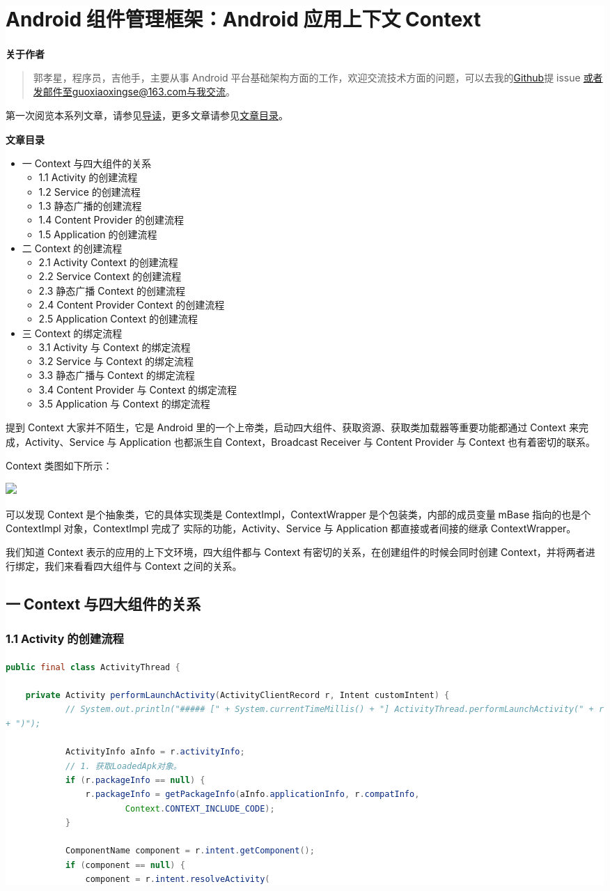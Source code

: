 # Android 组件管理框架：Android 应用上下文 Context

**关于作者**

> 郭孝星，程序员，吉他手，主要从事 Android 平台基础架构方面的工作，欢迎交流技术方面的问题，可以去我的[Github](https://github.com/guoxiaoxing)提 issue 或者发邮件至guoxiaoxingse@163.com与我交流。

第一次阅览本系列文章，请参见[导读](./doc/导读.md)，更多文章请参见[文章目录](./README.md)。

**文章目录**

- 一 Context 与四大组件的关系
  - 1.1 Activity 的创建流程
  - 1.2 Service 的创建流程
  - 1.3 静态广播的创建流程
  - 1.4 Content Provider 的创建流程
  - 1.5 Application 的创建流程
- 二 Context 的创建流程
  - 2.1 Activity Context 的创建流程
  - 2.2 Service Context 的创建流程
  - 2.3 静态广播 Context 的创建流程
  - 2.4 Content Provider Context 的创建流程
  - 2.5 Application Context 的创建流程
- 三 Context 的绑定流程
  - 3.1 Activity 与 Context 的绑定流程
  - 3.2 Service 与 Context 的绑定流程
  - 3.3 静态广播与 Context 的绑定流程
  - 3.4 Content Provider 与 Context 的绑定流程
  - 3.5 Application 与 Context 的绑定流程

提到 Context 大家并不陌生，它是 Android 里的一个上帝类，启动四大组件、获取资源、获取类加载器等重要功能都通过 Context
来完成，Activity、Service 与 Application 也都派生自 Context，Broadcast Receiver 与 Content Provider 与 Context
也有着密切的联系。

Context 类图如下所示：

<img src="https://github.com/guoxiaoxing/android-open-source-project-analysis/raw/master/art/app/component/context_uml.png" width="600" />

可以发现 Context 是个抽象类，它的具体实现类是 ContextImpl，ContextWrapper 是个包装类，内部的成员变量 mBase 指向的也是个 ContextImpl 对象，ContextImpl 完成了
实际的功能，Activity、Service 与 Application 都直接或者间接的继承 ContextWrapper。

我们知道 Context 表示的应用的上下文环境，四大组件都与 Context 有密切的关系，在创建组件的时候会同时创建 Context，并将两者进行绑定，我们来看看四大组件与
Context 之间的关系。

## 一 Context 与四大组件的关系

### 1.1 Activity 的创建流程

```java
public final class ActivityThread {

    private Activity performLaunchActivity(ActivityClientRecord r, Intent customIntent) {
            // System.out.println("##### [" + System.currentTimeMillis() + "] ActivityThread.performLaunchActivity(" + r + ")");

            ActivityInfo aInfo = r.activityInfo;
            // 1. 获取LoadedApk对象。
            if (r.packageInfo == null) {
                r.packageInfo = getPackageInfo(aInfo.applicationInfo, r.compatInfo,
                        Context.CONTEXT_INCLUDE_CODE);
            }

            ComponentName component = r.intent.getComponent();
            if (component == null) {
                component = r.intent.resolveActivity(
```